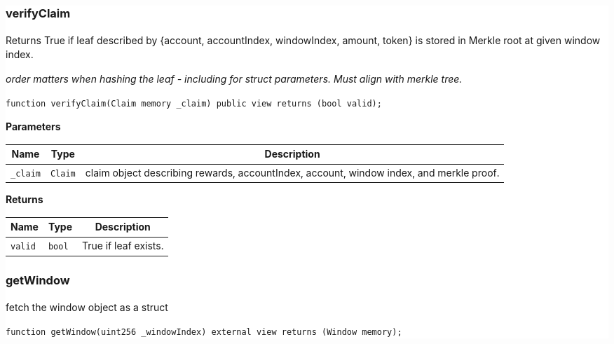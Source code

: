
### verifyClaim

Returns True if leaf described by {account, accountIndex, windowIndex, amount, token} is stored in Merkle root at given window index.

*order matters when hashing the leaf - including for struct parameters. Must align with merkle tree.*


```solidity
function verifyClaim(Claim memory _claim) public view returns (bool valid);
```
**Parameters**

|Name|Type|Description|
|----|----|-----------|
|`_claim`|`Claim`|claim object describing rewards, accountIndex, account, window index, and merkle proof.|

**Returns**

|Name|Type|Description|
|----|----|-----------|
|`valid`|`bool`|True if leaf exists.|


### getWindow

fetch the window object as a struct


```solidity
function getWindow(uint256 _windowIndex) external view returns (Window memory);
```

